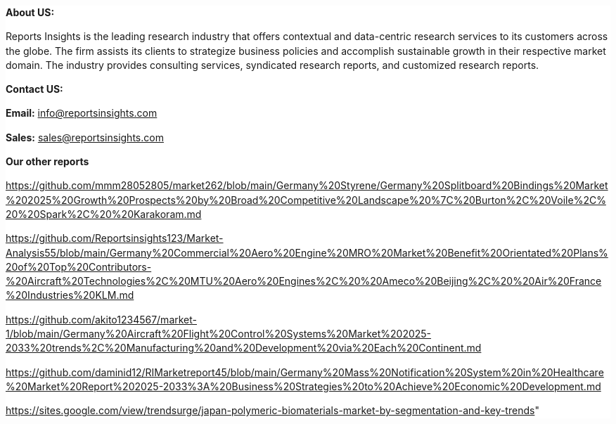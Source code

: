 <strong><strong>About US</strong>:</strong>

Reports Insights is the leading research industry that offers contextual and data-centric research services to its customers across the globe. The firm assists its clients to strategize business policies and accomplish sustainable growth in their respective market domain. The industry provides consulting services, syndicated research reports, and customized research reports.

<strong>Contact US:</strong>

<p class=""""><b>Email:</b> <a href=mailto:info@reportsinsights.com>info@reportsinsights.com</a></p>
<p class=""""><b>Sales:</b> <a href=mailto:sales@reportsinsights.com>sales@reportsinsights.com</a></p>

<strong>Our other reports</strong>

<a href=https://github.com/mmm28052805/market262/blob/main/Germany%20Styrene/Germany%20Splitboard%20Bindings%20Market%202025%20Growth%20Prospects%20by%20Broad%20Competitive%20Landscape%20%7C%20Burton%2C%20Voile%2C%20%20Spark%2C%20%20Karakoram.md>https://github.com/mmm28052805/market262/blob/main/Germany%20Styrene/Germany%20Splitboard%20Bindings%20Market%202025%20Growth%20Prospects%20by%20Broad%20Competitive%20Landscape%20%7C%20Burton%2C%20Voile%2C%20%20Spark%2C%20%20Karakoram.md</a>

<a href=https://github.com/Reportsinsights123/Market-Analysis55/blob/main/Germany%20Commercial%20Aero%20Engine%20MRO%20Market%20Benefit%20Orientated%20Plans%20of%20Top%20Contributors-%20Aircraft%20Technologies%2C%20MTU%20Aero%20Engines%2C%20%20Ameco%20Beijing%2C%20%20Air%20France%20Industries%20KLM.md>https://github.com/Reportsinsights123/Market-Analysis55/blob/main/Germany%20Commercial%20Aero%20Engine%20MRO%20Market%20Benefit%20Orientated%20Plans%20of%20Top%20Contributors-%20Aircraft%20Technologies%2C%20MTU%20Aero%20Engines%2C%20%20Ameco%20Beijing%2C%20%20Air%20France%20Industries%20KLM.md</a>

<a href=https://github.com/akito1234567/market-1/blob/main/Germany%20Aircraft%20Flight%20Control%20Systems%20Market%202025-2033%20trends%2C%20Manufacturing%20and%20Development%20via%20Each%20Continent.md>https://github.com/akito1234567/market-1/blob/main/Germany%20Aircraft%20Flight%20Control%20Systems%20Market%202025-2033%20trends%2C%20Manufacturing%20and%20Development%20via%20Each%20Continent.md</a>

<a href=https://github.com/daminid12/RIMarketreport45/blob/main/Germany%20Mass%20Notification%20System%20in%20Healthcare%20Market%20Report%202025-2033%3A%20Business%20Strategies%20to%20Achieve%20Economic%20Development.md>https://github.com/daminid12/RIMarketreport45/blob/main/Germany%20Mass%20Notification%20System%20in%20Healthcare%20Market%20Report%202025-2033%3A%20Business%20Strategies%20to%20Achieve%20Economic%20Development.md</a>

<a href=https://sites.google.com/view/trendsurge/japan-polymeric-biomaterials-market-by-segmentation-and-key-trends>https://sites.google.com/view/trendsurge/japan-polymeric-biomaterials-market-by-segmentation-and-key-trends</a>"

